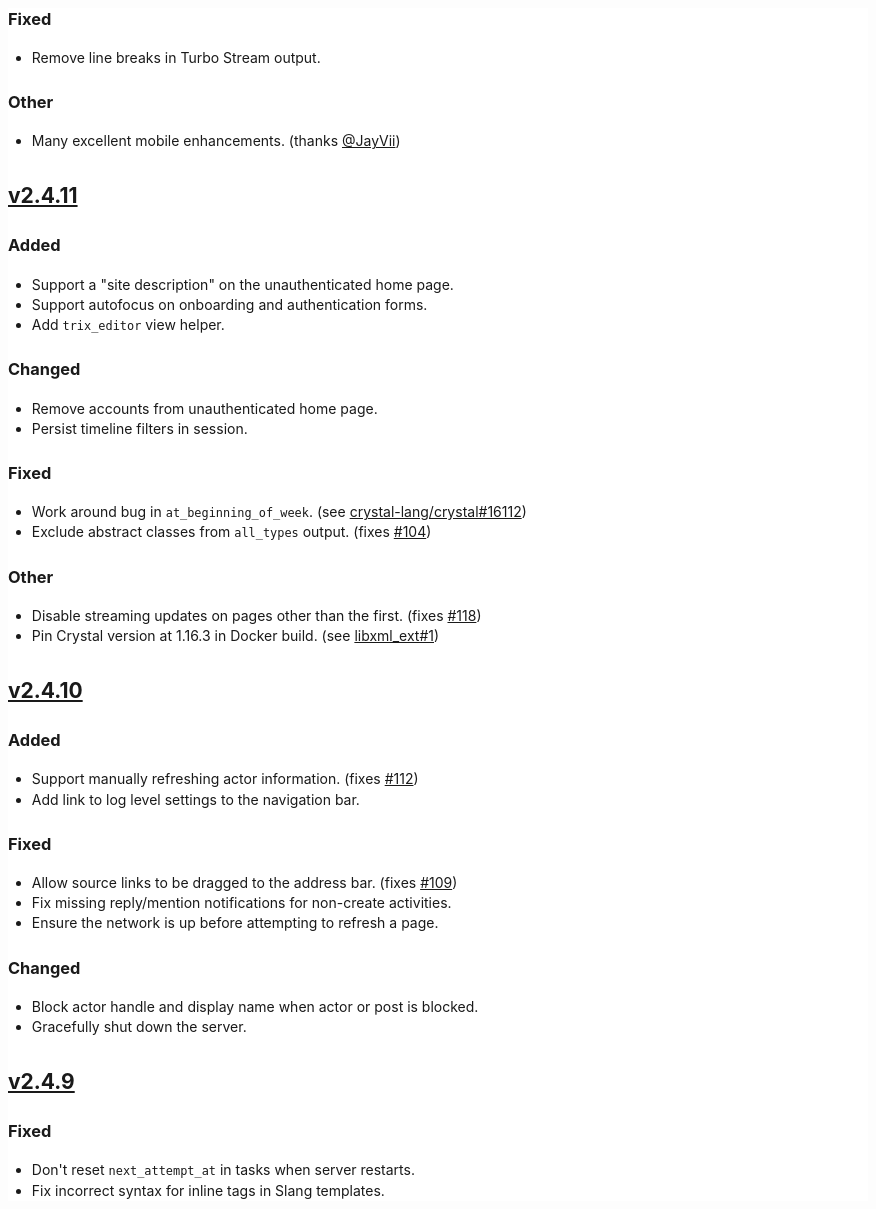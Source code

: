 ### Fixed
- Remove line breaks in Turbo Stream output.

### Other
- Many excellent mobile enhancements. (thanks [@JayVii](https://social.jayvii.de/@jayvii))

## [v2.4.11]
### Added
- Support a "site description" on the unauthenticated home page.
- Support autofocus on onboarding and authentication forms.
- Add `trix_editor` view helper.

### Changed
- Remove accounts from unauthenticated home page.
- Persist timeline filters in session.

### Fixed
- Work around bug in `at_beginning_of_week`. (see [crystal-lang/crystal#16112](https://github.com/crystal-lang/crystal/issues/16112))
- Exclude abstract classes from `all_types` output. (fixes [#104](https://github.com/toddsundsted/ktistec/issues/104))

### Other
- Disable streaming updates on pages other than the first. (fixes [#118](https://github.com/toddsundsted/ktistec/issues/118))
- Pin Crystal version at 1.16.3 in Docker build. (see [libxml_ext#1](https://github.com/toddsundsted/libxml_ext/issues/1))

## [v2.4.10]
### Added
- Support manually refreshing actor information. (fixes [#112](https://github.com/toddsundsted/ktistec/issues/112))
- Add link to log level settings to the navigation bar.

### Fixed
- Allow source links to be dragged to the address bar. (fixes [#109](https://github.com/toddsundsted/ktistec/issues/109))
- Fix missing reply/mention notifications for non-create activities.
- Ensure the network is up before attempting to refresh a page.

### Changed
- Block actor handle and display name when actor or post is blocked.
- Gracefully shut down the server.

## [v2.4.9]
### Fixed
- Don't reset `next_attempt_at` in tasks when server restarts.
- Fix incorrect syntax for inline tags in Slang templates.


[v2.4.15]: https://github.com/toddsundsted/ktistec/compare/6e5edf44...a2d1f2f1
[v2.4.14]: https://github.com/toddsundsted/ktistec/compare/a77299f7...f22a2091
[v2.4.13]: https://github.com/toddsundsted/ktistec/compare/b2d4459f...249fefa2
[v2.4.12]: https://github.com/toddsundsted/ktistec/compare/2d0e9500...4f0ea229
[v2.4.11]: https://github.com/toddsundsted/ktistec/compare/157d70d1...fe9aab2c
[v2.4.10]: https://github.com/toddsundsted/ktistec/compare/d7341dd1...a99a66e2
[v2.4.9]: https://github.com/toddsundsted/ktistec/compare/9b9e7b1d...198a1578
[v2.4.8]: https://github.com/toddsundsted/ktistec/compare/3bfb77d0...66f99cb2
[v2.4.7]: https://github.com/toddsundsted/ktistec/compare/c8a59be3...0261e9d3
[v2.4.6]: https://github.com/toddsundsted/ktistec/compare/70d67e74...c51a664c
[v2.4.5]: https://github.com/toddsundsted/ktistec/compare/2eb2560a...04aaaba9
[v2.4.4]: https://github.com/toddsundsted/ktistec/compare/730e0b96...f03cea00
[v2.4.3]: https://github.com/toddsundsted/ktistec/compare/e5dd16ee...1bd44b40
[v2.4.2]: https://github.com/toddsundsted/ktistec/compare/d3dbd74a...8b795e1a
[v2.4.1]: https://github.com/toddsundsted/ktistec/compare/6754d1bd...e6ad8966
[v2.4.0]: https://github.com/toddsundsted/ktistec/compare/084754a5...74f65140
[v2.3.0]: https://github.com/toddsundsted/ktistec/compare/576ceeb2...1aab0951
[v2.2.0]: https://github.com/toddsundsted/ktistec/compare/8d68d896...e8fcc772
[v2.1.0]: https://github.com/toddsundsted/ktistec/compare/a74651d9...238dad82
[v2.0.0]: https://github.com/toddsundsted/ktistec/compare/490b8266...735842c4
[v2.0.0-11]: https://github.com/toddsundsted/ktistec/compare/362f6391...a6ea1385
[v2.0.0-10]: https://github.com/toddsundsted/ktistec/compare/0ae0dc26...9c480ed5
[v2.0.0-9]: https://github.com/toddsundsted/ktistec/compare/4d9094fa...a5fc68f0
[v2.0.0-8]: https://github.com/toddsundsted/ktistec/compare/b3ce035d...cde86283
[v2.0.0-7]: https://github.com/toddsundsted/ktistec/compare/9a05dced...7d189bd0
[v2.0.0-6]: https://github.com/toddsundsted/ktistec/compare/c71f3ad9...a71ebfda
[v2.0.0-5]: https://github.com/toddsundsted/ktistec/compare/fe3e6967...99dca654
[v2.0.0-4]: https://github.com/toddsundsted/ktistec/compare/31f361b7...76f27dbb
[v2.0.0-3]: https://github.com/toddsundsted/ktistec/compare/feb7ee7d...e6abe307
[v2.0.0-2]: https://github.com/toddsundsted/ktistec/compare/0f24645f...b8fc4693
[v2.0.0-1]: https://github.com/toddsundsted/ktistec/compare/a48f5d77...bc67c11c